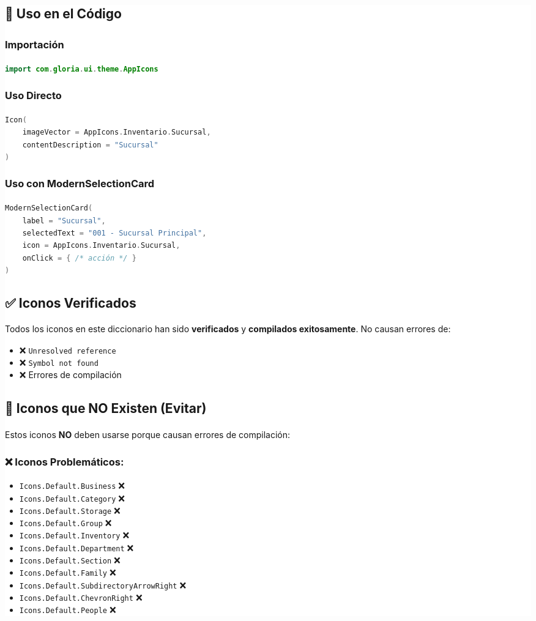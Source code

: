 ## 📝 Uso en el Código

### Importación
```kotlin
import com.gloria.ui.theme.AppIcons
```

### Uso Directo
```kotlin
Icon(
    imageVector = AppIcons.Inventario.Sucursal,
    contentDescription = "Sucursal"
)
```

### Uso con ModernSelectionCard
```kotlin
ModernSelectionCard(
    label = "Sucursal",
    selectedText = "001 - Sucursal Principal",
    icon = AppIcons.Inventario.Sucursal,
    onClick = { /* acción */ }
)
```

## ✅ Iconos Verificados

Todos los iconos en este diccionario han sido **verificados** y **compilados exitosamente**. No causan errores de:
- ❌ `Unresolved reference`
- ❌ `Symbol not found`
- ❌ Errores de compilación

## 🚫 Iconos que NO Existen (Evitar)

Estos iconos **NO** deben usarse porque causan errores de compilación:

### ❌ Iconos Problemáticos:
- `Icons.Default.Business` ❌
- `Icons.Default.Category` ❌
- `Icons.Default.Storage` ❌
- `Icons.Default.Group` ❌
- `Icons.Default.Inventory` ❌
- `Icons.Default.Department` ❌
- `Icons.Default.Section` ❌
- `Icons.Default.Family` ❌
- `Icons.Default.SubdirectoryArrowRight` ❌
- `Icons.Default.ChevronRight` ❌
- `Icons.Default.People` ❌
